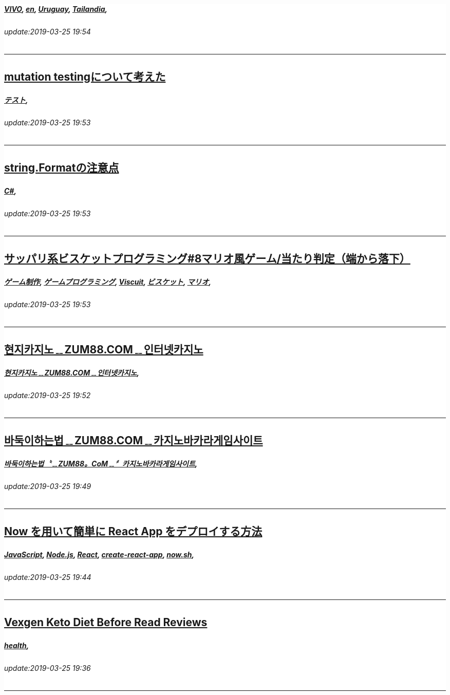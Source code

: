 ##### [VIVO](https://qiita.com/tags/VIVO), [en](https://qiita.com/tags/en), [Uruguay](https://qiita.com/tags/Uruguay), [Tailandia](https://qiita.com/tags/Tailandia), 
###### update:2019-03-25 19:54
---
## [mutation testingについて考えた](https://qiita.com/engineer/items/e0a9ae73d8f2b3b37cf3)
##### [テスト](https://qiita.com/tags/テスト), 
###### update:2019-03-25 19:53
---
## [string.Formatの注意点](https://qiita.com/solitary_walker/items/9b8dcbbac506f48daf47)
##### [C#](https://qiita.com/tags/C#), 
###### update:2019-03-25 19:53
---
## [サッパリ系ビスケットプログラミング#8マリオ風ゲーム/当たり判定（端から落下）](https://qiita.com/tkby/items/7f7e983cb8fbb93b1110)
##### [ゲーム制作](https://qiita.com/tags/ゲーム制作), [ゲームプログラミング](https://qiita.com/tags/ゲームプログラミング), [Viscuit](https://qiita.com/tags/Viscuit), [ビスケット](https://qiita.com/tags/ビスケット), [マリオ](https://qiita.com/tags/マリオ), 
###### update:2019-03-25 19:53
---
## [현지카지노﹎ZUM88.COM﹎인터넷카지노](https://qiita.com/gjdra5859/items/936079ee82e459c41219)
##### [현지카지노﹎ZUM88.COM﹎인터넷카지노](https://qiita.com/tags/현지카지노﹎ZUM88.COM﹎인터넷카지노), 
###### update:2019-03-25 19:52
---
## [바둑이하는법﹎ZUM88.COM﹎카지노바카라게임사이트](https://qiita.com/immbiuvo3493/items/3518db113d477b10e828)
##### [바둑이하는법〝﹎ZUM88。CoM﹎〞카지노바카라게임사이트](https://qiita.com/tags/바둑이하는법〝﹎ZUM88。CoM﹎〞카지노바카라게임사이트), 
###### update:2019-03-25 19:49
---
## [Now を用いて簡単に React App をデプロイする方法](https://qiita.com/yikeda6616/items/93014735a87a59904b2c)
##### [JavaScript](https://qiita.com/tags/JavaScript), [Node.js](https://qiita.com/tags/Node.js), [React](https://qiita.com/tags/React), [create-react-app](https://qiita.com/tags/create-react-app), [now.sh](https://qiita.com/tags/now.sh), 
###### update:2019-03-25 19:44
---
## [Vexgen Keto Diet Before Read Reviews](https://qiita.com/sadystivin/items/6839b2714cf677f87e0c)
##### [health](https://qiita.com/tags/health), 
###### update:2019-03-25 19:36
---
